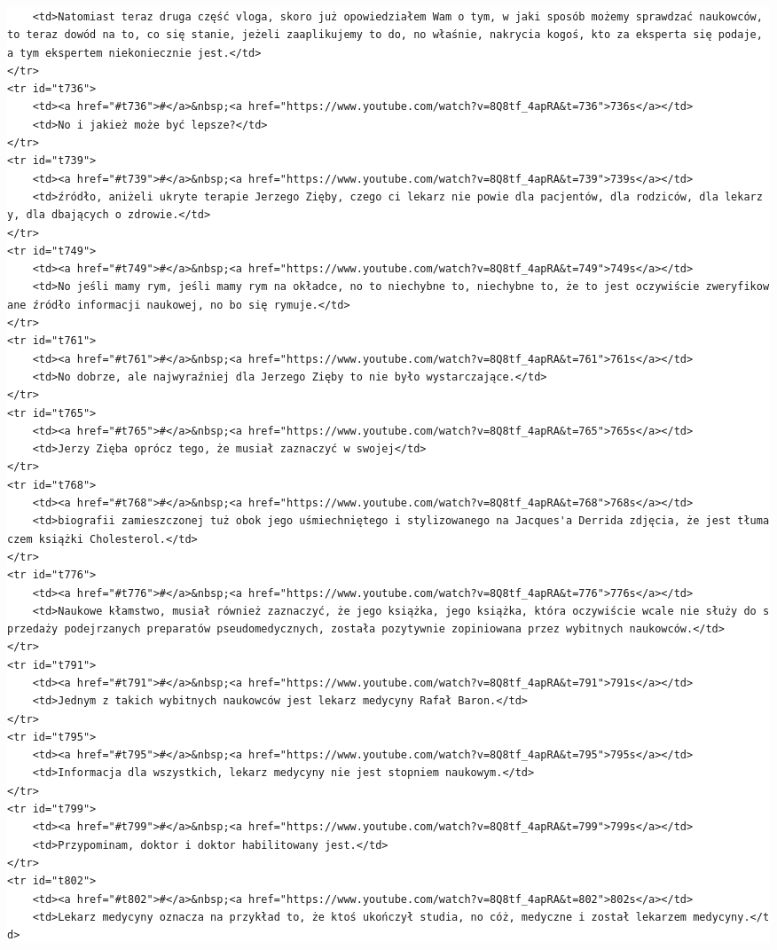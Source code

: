         <td>Natomiast teraz druga część vloga, skoro już opowiedziałem Wam o tym, w jaki sposób możemy sprawdzać naukowców, to teraz dowód na to, co się stanie, jeżeli zaaplikujemy to do, no właśnie, nakrycia kogoś, kto za eksperta się podaje, a tym ekspertem niekoniecznie jest.</td>
    </tr>
    <tr id="t736">
        <td><a href="#t736">#</a>&nbsp;<a href="https://www.youtube.com/watch?v=8Q8tf_4apRA&t=736">736s</a></td>
        <td>No i jakież może być lepsze?</td>
    </tr>
    <tr id="t739">
        <td><a href="#t739">#</a>&nbsp;<a href="https://www.youtube.com/watch?v=8Q8tf_4apRA&t=739">739s</a></td>
        <td>źródło, aniżeli ukryte terapie Jerzego Zięby, czego ci lekarz nie powie dla pacjentów, dla rodziców, dla lekarzy, dla dbających o zdrowie.</td>
    </tr>
    <tr id="t749">
        <td><a href="#t749">#</a>&nbsp;<a href="https://www.youtube.com/watch?v=8Q8tf_4apRA&t=749">749s</a></td>
        <td>No jeśli mamy rym, jeśli mamy rym na okładce, no to niechybne to, niechybne to, że to jest oczywiście zweryfikowane źródło informacji naukowej, no bo się rymuje.</td>
    </tr>
    <tr id="t761">
        <td><a href="#t761">#</a>&nbsp;<a href="https://www.youtube.com/watch?v=8Q8tf_4apRA&t=761">761s</a></td>
        <td>No dobrze, ale najwyraźniej dla Jerzego Zięby to nie było wystarczające.</td>
    </tr>
    <tr id="t765">
        <td><a href="#t765">#</a>&nbsp;<a href="https://www.youtube.com/watch?v=8Q8tf_4apRA&t=765">765s</a></td>
        <td>Jerzy Zięba oprócz tego, że musiał zaznaczyć w swojej</td>
    </tr>
    <tr id="t768">
        <td><a href="#t768">#</a>&nbsp;<a href="https://www.youtube.com/watch?v=8Q8tf_4apRA&t=768">768s</a></td>
        <td>biografii zamieszczonej tuż obok jego uśmiechniętego i stylizowanego na Jacques'a Derrida zdjęcia, że jest tłumaczem książki Cholesterol.</td>
    </tr>
    <tr id="t776">
        <td><a href="#t776">#</a>&nbsp;<a href="https://www.youtube.com/watch?v=8Q8tf_4apRA&t=776">776s</a></td>
        <td>Naukowe kłamstwo, musiał również zaznaczyć, że jego książka, jego książka, która oczywiście wcale nie służy do sprzedaży podejrzanych preparatów pseudomedycznych, została pozytywnie zopiniowana przez wybitnych naukowców.</td>
    </tr>
    <tr id="t791">
        <td><a href="#t791">#</a>&nbsp;<a href="https://www.youtube.com/watch?v=8Q8tf_4apRA&t=791">791s</a></td>
        <td>Jednym z takich wybitnych naukowców jest lekarz medycyny Rafał Baron.</td>
    </tr>
    <tr id="t795">
        <td><a href="#t795">#</a>&nbsp;<a href="https://www.youtube.com/watch?v=8Q8tf_4apRA&t=795">795s</a></td>
        <td>Informacja dla wszystkich, lekarz medycyny nie jest stopniem naukowym.</td>
    </tr>
    <tr id="t799">
        <td><a href="#t799">#</a>&nbsp;<a href="https://www.youtube.com/watch?v=8Q8tf_4apRA&t=799">799s</a></td>
        <td>Przypominam, doktor i doktor habilitowany jest.</td>
    </tr>
    <tr id="t802">
        <td><a href="#t802">#</a>&nbsp;<a href="https://www.youtube.com/watch?v=8Q8tf_4apRA&t=802">802s</a></td>
        <td>Lekarz medycyny oznacza na przykład to, że ktoś ukończył studia, no cóż, medyczne i został lekarzem medycyny.</td>